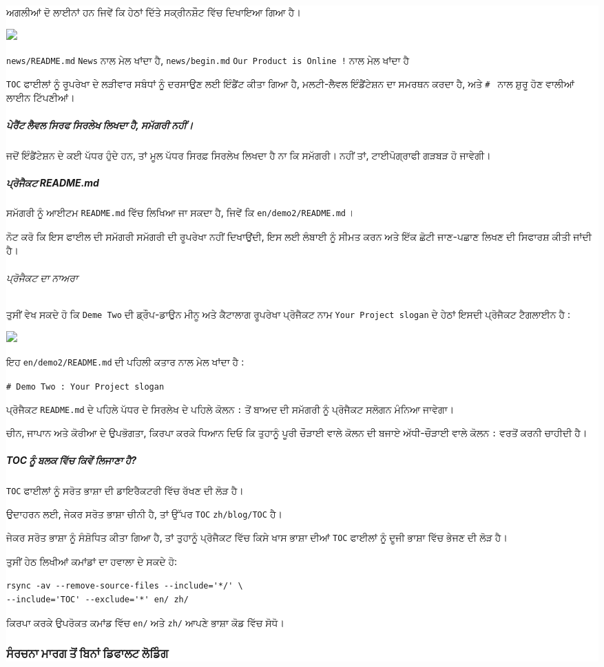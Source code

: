 ਅਗਲੀਆਂ ਦੋ ਲਾਈਨਾਂ ਹਨ ਜਿਵੇਂ ਕਿ ਹੇਠਾਂ ਦਿੱਤੇ ਸਕ੍ਰੀਨਸ਼ੌਟ ਵਿੱਚ ਦਿਖਾਇਆ ਗਿਆ ਹੈ।

<img src="https://p.3ti.site/1721097381.avif" style="width:320px">

`news/README.md` `News` ਨਾਲ ਮੇਲ ਖਾਂਦਾ ਹੈ,
`news/begin.md` `Our Product is Online !` ਨਾਲ ਮੇਲ ਖਾਂਦਾ ਹੈ

`TOC` ਫਾਈਲਾਂ ਨੂੰ ਰੂਪਰੇਖਾ ਦੇ ਲੜੀਵਾਰ ਸਬੰਧਾਂ ਨੂੰ ਦਰਸਾਉਣ ਲਈ ਇੰਡੈਂਟ ਕੀਤਾ ਗਿਆ ਹੈ, ਮਲਟੀ-ਲੈਵਲ ਇੰਡੈਂਟੇਸ਼ਨ ਦਾ ਸਮਰਥਨ ਕਰਦਾ ਹੈ, ਅਤੇ `# ` ਨਾਲ ਸ਼ੁਰੂ ਹੋਣ ਵਾਲੀਆਂ ਲਾਈਨ ਟਿੱਪਣੀਆਂ।

##### ਪੇਰੈਂਟ ਲੈਵਲ ਸਿਰਫ ਸਿਰਲੇਖ ਲਿਖਦਾ ਹੈ, ਸਮੱਗਰੀ ਨਹੀਂ।

ਜਦੋਂ ਇੰਡੈਂਟੇਸ਼ਨ ਦੇ ਕਈ ਪੱਧਰ ਹੁੰਦੇ ਹਨ, ਤਾਂ ਮੂਲ ਪੱਧਰ ਸਿਰਫ਼ ਸਿਰਲੇਖ ਲਿਖਦਾ ਹੈ ਨਾ ਕਿ ਸਮੱਗਰੀ। ਨਹੀਂ ਤਾਂ, ਟਾਈਪੋਗ੍ਰਾਫੀ ਗੜਬੜ ਹੋ ਜਾਵੇਗੀ।

##### ਪ੍ਰੋਜੈਕਟ README.md

ਸਮੱਗਰੀ ਨੂੰ ਆਈਟਮ `README.md` ਵਿੱਚ ਲਿਖਿਆ ਜਾ ਸਕਦਾ ਹੈ, ਜਿਵੇਂ ਕਿ `en/demo2/README.md` ।

ਨੋਟ ਕਰੋ ਕਿ ਇਸ ਫਾਈਲ ਦੀ ਸਮੱਗਰੀ ਸਮੱਗਰੀ ਦੀ ਰੂਪਰੇਖਾ ਨਹੀਂ ਦਿਖਾਉਂਦੀ, ਇਸ ਲਈ ਲੰਬਾਈ ਨੂੰ ਸੀਮਤ ਕਰਨ ਅਤੇ ਇੱਕ ਛੋਟੀ ਜਾਣ-ਪਛਾਣ ਲਿਖਣ ਦੀ ਸਿਫਾਰਸ਼ ਕੀਤੀ ਜਾਂਦੀ ਹੈ।

###### ਪ੍ਰੋਜੈਕਟ ਦਾ ਨਾਅਰਾ

ਤੁਸੀਂ ਵੇਖ ਸਕਦੇ ਹੋ ਕਿ `Deme Two` ਦੀ ਡ੍ਰੌਪ-ਡਾਉਨ ਮੀਨੂ ਅਤੇ ਕੈਟਾਲਾਗ ਰੂਪਰੇਖਾ ਪ੍ਰੋਜੈਕਟ ਨਾਮ `Your Project slogan` ਦੇ ਹੇਠਾਂ ਇਸਦੀ ਪ੍ਰੋਜੈਕਟ ਟੈਗਲਾਈਨ ਹੈ :

![](https://p.3ti.site/1721276842.avif)

ਇਹ `en/demo2/README.md` ਦੀ ਪਹਿਲੀ ਕਤਾਰ ਨਾਲ ਮੇਲ ਖਾਂਦਾ ਹੈ :

```
# Demo Two : Your Project slogan
```

ਪ੍ਰੋਜੈਕਟ `README.md` ਦੇ ਪਹਿਲੇ ਪੱਧਰ ਦੇ ਸਿਰਲੇਖ ਦੇ ਪਹਿਲੇ ਕੋਲਨ `:` ਤੋਂ ਬਾਅਦ ਦੀ ਸਮੱਗਰੀ ਨੂੰ ਪ੍ਰੋਜੈਕਟ ਸਲੋਗਨ ਮੰਨਿਆ ਜਾਵੇਗਾ।

ਚੀਨ, ਜਾਪਾਨ ਅਤੇ ਕੋਰੀਆ ਦੇ ਉਪਭੋਗਤਾ, ਕਿਰਪਾ ਕਰਕੇ ਧਿਆਨ ਦਿਓ ਕਿ ਤੁਹਾਨੂੰ ਪੂਰੀ ਚੌੜਾਈ ਵਾਲੇ ਕੋਲਨ ਦੀ ਬਜਾਏ ਅੱਧੀ-ਚੌੜਾਈ ਵਾਲੇ ਕੋਲਨ `:` ਵਰਤੋਂ ਕਰਨੀ ਚਾਹੀਦੀ ਹੈ।

##### TOC ਨੂੰ ਬਲਕ ਵਿੱਚ ਕਿਵੇਂ ਲਿਜਾਣਾ ਹੈ?

`TOC` ਫਾਈਲਾਂ ਨੂੰ ਸਰੋਤ ਭਾਸ਼ਾ ਦੀ ਡਾਇਰੈਕਟਰੀ ਵਿੱਚ ਰੱਖਣ ਦੀ ਲੋੜ ਹੈ।

ਉਦਾਹਰਨ ਲਈ, ਜੇਕਰ ਸਰੋਤ ਭਾਸ਼ਾ ਚੀਨੀ ਹੈ, ਤਾਂ ਉੱਪਰ `TOC` `zh/blog/TOC` ਹੈ।

ਜੇਕਰ ਸਰੋਤ ਭਾਸ਼ਾ ਨੂੰ ਸੰਸ਼ੋਧਿਤ ਕੀਤਾ ਗਿਆ ਹੈ, ਤਾਂ ਤੁਹਾਨੂੰ ਪ੍ਰੋਜੈਕਟ ਵਿੱਚ ਕਿਸੇ ਖਾਸ ਭਾਸ਼ਾ ਦੀਆਂ `TOC` ਫਾਈਲਾਂ ਨੂੰ ਦੂਜੀ ਭਾਸ਼ਾ ਵਿੱਚ ਭੇਜਣ ਦੀ ਲੋੜ ਹੈ।

ਤੁਸੀਂ ਹੇਠ ਲਿਖੀਆਂ ਕਮਾਂਡਾਂ ਦਾ ਹਵਾਲਾ ਦੇ ਸਕਦੇ ਹੋ:

```
rsync -av --remove-source-files --include='*/' \
--include='TOC' --exclude='*' en/ zh/
```

ਕਿਰਪਾ ਕਰਕੇ ਉਪਰੋਕਤ ਕਮਾਂਡ ਵਿੱਚ `en/` ਅਤੇ `zh/` ਆਪਣੇ ਭਾਸ਼ਾ ਕੋਡ ਵਿੱਚ ਸੋਧੋ।

### ਸੰਰਚਨਾ ਮਾਰਗ ਤੋਂ ਬਿਨਾਂ ਡਿਫਾਲਟ ਲੋਡਿੰਗ
